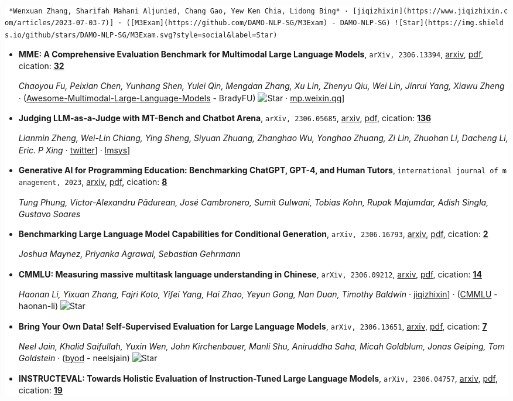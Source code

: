 	 *Wenxuan Zhang, Sharifah Mahani Aljunied, Chang Gao, Yew Ken Chia, Lidong Bing* · [jiqizhixin](https://www.jiqizhixin.com/articles/2023-07-03-7)] · ([M3Exam](https://github.com/DAMO-NLP-SG/M3Exam) - DAMO-NLP-SG) ![Star](https://img.shields.io/github/stars/DAMO-NLP-SG/M3Exam.svg?style=social&label=Star)
- **MME: A Comprehensive Evaluation Benchmark for Multimodal Large Language
  Models**, `arXiv, 2306.13394`, [arxiv](http://arxiv.org/abs/2306.13394v2), [pdf](http://arxiv.org/pdf/2306.13394v2.pdf), cication: [**32**](https://scholar.google.com/scholar?cites=8526876186588328715&as_sdt=2005&sciodt=0,5&hl=en&oe=ASCII)

	 *Chaoyou Fu, Peixian Chen, Yunhang Shen, Yulei Qin, Mengdan Zhang, Xu Lin, Zhenyu Qiu, Wei Lin, Jinrui Yang, Xiawu Zheng* · ([Awesome-Multimodal-Large-Language-Models](https://github.com/BradyFU/Awesome-Multimodal-Large-Language-Models) - BradyFU) ![Star](https://img.shields.io/github/stars/BradyFU/Awesome-Multimodal-Large-Language-Models.svg?style=social&label=Star) · [mp.weixin.qq](https://mp.weixin.qq.com/s?__biz=MzAxMTk4NDkwNw==&mid=2247494157&idx=2&sn=350b94abcb3d1b2956ef015c51496b6f)]
- **Judging LLM-as-a-Judge with MT-Bench and Chatbot Arena**, `arXiv, 2306.05685`, [arxiv](http://arxiv.org/abs/2306.05685v3), [pdf](http://arxiv.org/pdf/2306.05685v3.pdf), cication: [**136**](https://scholar.google.com/scholar?cites=2115026370478138399&as_sdt=2005&sciodt=0,5&hl=en&oe=ASCII)

	 *Lianmin Zheng, Wei-Lin Chiang, Ying Sheng, Siyuan Zhuang, Zhanghao Wu, Yonghao Zhuang, Zi Lin, Zhuohan Li, Dacheng Li, Eric. P Xing* · [twitter](https://twitter.com/lmsysorg/status/1675612625273761793)] · [lmsys](https://lmsys.org/blog/2023-06-22-leaderboard/)]
- **Generative AI for Programming Education: Benchmarking ChatGPT, GPT-4,
  and Human Tutors**, `international journal of management, 2023`, [arxiv](http://arxiv.org/abs/2306.17156v3), [pdf](http://arxiv.org/pdf/2306.17156v3.pdf), cication: [**8**](https://scholar.google.com/scholar?cites=3129038780473031168&as_sdt=2005&sciodt=0,5&hl=en&oe=ASCII)

	 *Tung Phung, Victor-Alexandru Pădurean, José Cambronero, Sumit Gulwani, Tobias Kohn, Rupak Majumdar, Adish Singla, Gustavo Soares*
- **Benchmarking Large Language Model Capabilities for Conditional
  Generation**, `arXiv, 2306.16793`, [arxiv](http://arxiv.org/abs/2306.16793v1), [pdf](http://arxiv.org/pdf/2306.16793v1.pdf), cication: [**2**](https://scholar.google.com/scholar?cites=10717420948164970757&as_sdt=2005&sciodt=0,5&hl=en&oe=ASCII)

	 *Joshua Maynez, Priyanka Agrawal, Sebastian Gehrmann*
- **CMMLU: Measuring massive multitask language understanding in Chinese**, `arXiv, 2306.09212`, [arxiv](http://arxiv.org/abs/2306.09212v1), [pdf](http://arxiv.org/pdf/2306.09212v1.pdf), cication: [**14**](https://scholar.google.com/scholar?cites=7424799427308772526&as_sdt=2005&sciodt=0,5&hl=en&oe=ASCII)

	 *Haonan Li, Yixuan Zhang, Fajri Koto, Yifei Yang, Hai Zhao, Yeyun Gong, Nan Duan, Timothy Baldwin* · [jiqizhixin](https://www.jiqizhixin.com/articles/2023-06-29-3)] · ([CMMLU](https://github.com/haonan-li/CMMLU) - haonan-li) ![Star](https://img.shields.io/github/stars/haonan-li/CMMLU.svg?style=social&label=Star)

- **Bring Your Own Data! Self-Supervised Evaluation for Large Language
  Models**, `arXiv, 2306.13651`, [arxiv](http://arxiv.org/abs/2306.13651v2), [pdf](http://arxiv.org/pdf/2306.13651v2.pdf), cication: [**7**](https://scholar.google.com/scholar?cites=1188786261128674806&as_sdt=2005&sciodt=0,5&hl=en&oe=ASCII)

	 *Neel Jain, Khalid Saifullah, Yuxin Wen, John Kirchenbauer, Manli Shu, Aniruddha Saha, Micah Goldblum, Jonas Geiping, Tom Goldstein* · ([byod](https://github.com/neelsjain/byod) - neelsjain) ![Star](https://img.shields.io/github/stars/neelsjain/byod.svg?style=social&label=Star)
- **INSTRUCTEVAL: Towards Holistic Evaluation of Instruction-Tuned Large
  Language Models**, `arXiv, 2306.04757`, [arxiv](http://arxiv.org/abs/2306.04757v3), [pdf](http://arxiv.org/pdf/2306.04757v3.pdf), cication: [**19**](https://scholar.google.com/scholar?cites=3329388628137464648&as_sdt=2005&sciodt=0,5&hl=en&oe=ASCII)
